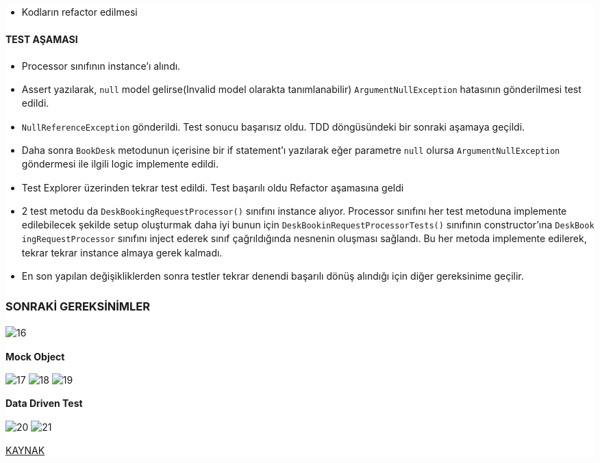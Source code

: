 -   Kodların refactor edilmesi

#### **TEST AŞAMASI**

-   Processor sınıfının instance’ı alındı.
    
-   Assert yazılarak, `null` model gelirse(Invalid model olarakta tanımlanabilir) `ArgumentNullException` hatasının gönderilmesi test edildi.
    
-   `NullReferenceException` gönderildi. Test sonucu başarısız oldu. TDD döngüsündeki bir sonraki aşamaya geçildi.
    
-   Daha sonra `BookDesk` metodunun içerisine bir if statement’ı yazılarak eğer parametre `null` olursa `ArgumentNullException` göndermesi ile ilgili logic implemente edildi.
    
-   Test Explorer üzerinden tekrar test edildi. Test başarılı oldu Refactor aşamasına geldi
    
-   2 test metodu da `DeskBookingRequestProcessor()` sınıfını instance alıyor. Processor sınıfını her test metoduna implemente edilebilecek şekilde setup oluşturmak daha iyi bunun için `DeskBookinRequestProcessorTests()` sınıfının constructor’ına `DeskBookingRequestProcessor` sınıfını inject ederek sınıf çağrıldığında nesnenin oluşması sağlandı. Bu her metoda implemente edilerek, tekrar tekrar instance almaya gerek kalmadı.
    
-   En son yapılan değişikliklerden sonra testler tekrar denendi başarılı dönüş alındığı için diğer gereksinime geçilir.


### **SONRAKİ GEREKSİNİMLER**
<img src="https://i.ibb.co/Hz9qF2B/16.png" alt="16" border="0">

**Mock Object**

<img src="https://i.ibb.co/zfmmdjr/17.png" alt="17" border="0">
<img src="https://i.ibb.co/cNpVq90/18.png" alt="18" border="0">
<img src="https://i.ibb.co/bBzbY94/19.png" alt="19" border="0">

**Data Driven Test**

<img src="https://i.ibb.co/GcyQs9S/20.png" alt="20" border="0">

<img src="https://i.ibb.co/7kx9R3s/21.png" alt="21" border="0">


[KAYNAK](https://app.pluralsight.com/library/courses/csharp-test-driven-development/table-of-contents)
